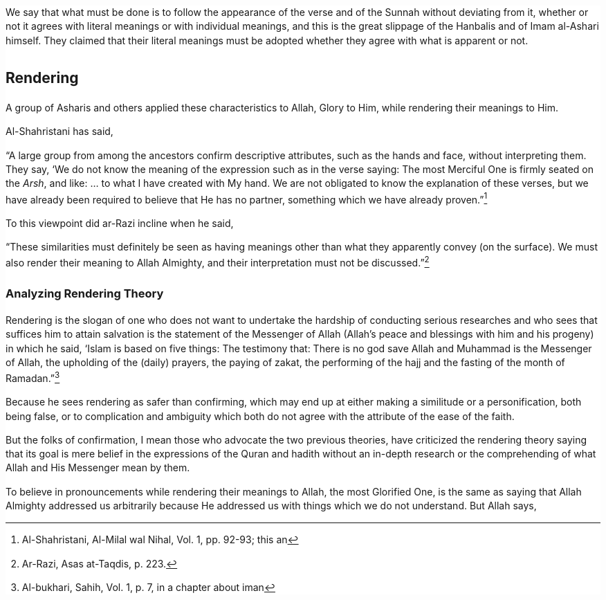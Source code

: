 We say that what must be done is to follow the appearance of the verse
and of the Sunnah without deviating from it, whether or not it agrees
with literal meanings or with individual meanings, and this is the great
slippage of the Hanbalis and of Imam al-Ashari himself. They claimed
that their literal meanings must be adopted whether they agree with what
is apparent or not.

Rendering
---------

A group of Asharis and others applied these characteristics to Allah,
Glory to Him, while rendering their meanings to Him.

Al-Shahristani has said,

“A large group from among the ancestors confirm descriptive attributes,
such as the hands and face, without interpreting them. They say, ‘We do
not know the meaning of the expression such as in the verse saying: The
most Merciful One is firmly seated on the *Arsh*, and like: … to what I
have created with My hand. We are not obligated to know the explanation
of these verses, but we have already been required to believe that He
has no partner, something which we have already proven.”[^9]

To this viewpoint did ar-Razi incline when he said,

“These similarities must definitely be seen as having meanings other
than what they apparently convey (on the surface). We must also render
their meaning to Allah Almighty, and their interpretation must not be
discussed.”[^10]

### Analyzing Rendering Theory

Rendering is the slogan of one who does not want to undertake the
hardship of conducting serious researches and who sees that suffices him
to attain salvation is the statement of the Messenger of Allah (Allah’s
peace and blessings with him and his progeny) in which he said, ‘Islam
is based on five things: The testimony that: There is no god save Allah
and Muhammad is the Messenger of Allah, the upholding of the (daily)
prayers, the paying of zakat, the performing of the hajj and the fasting
of the month of Ramadan.”[^11]

Because he sees rendering as safer than confirming, which may end up at
either making a similitude or a personification, both being false, or to
complication and ambiguity which both do not agree with the attribute of
the ease of the faith.

But the folks of confirmation, I mean those who advocate the two
previous theories, have criticized the rendering theory saying that its
goal is mere belief in the expressions of the Quran and hadith without
an in-depth research or the comprehending of what Allah and His
Messenger mean by them.

To believe in pronouncements while rendering their meanings to Allah,
the most Glorified One, is the same as saying that Allah Almighty
addressed us arbitrarily because He addressed us with things which we do
not understand. But Allah says,


[^1]: Al-Shahristani, Al-Milal wal Nihal, Vol. 1, p. 105. Notice the
[^2]: Al-Ashari, Al-Ibana, p. 18.
[^3]: Notice our quotation about Abu Hanifah, al-Shafii and Ibn Kathir
[^4]: Al-Shahristani, Al-Milal wal Nihal, Vol. 1, p. 105.
[^5]: Ibn Taymiyyah, Largest collection of major dissertations المجموعة
[^6]: Abu Zuhrah, Tarikh al-Madhahib al-Islamiyya (history of Islamic
[^7]: Ibid., pp. 219-220.
[^8]: Iljaa al-Awamm.
[^9]: Al-Shahristani, Al-Milal wal Nihal, Vol. 1, pp. 92-93; this an
[^10]: Ar-Razi, Asas at-Taqdis, p. 223.
[^11]: Al-bukhari, Sahih, Vol. 1, p. 7, in a chapter about iman
[^12]: Al-Futuhat al-Makkiyya, Vol. 4, p. 928. He is followed by Ibn
[^13]: The mentor professor, may his shade prolong, has accomplished the
[^14]: Sharh Umm al-Barahin, p. 82. Similarly is p. 68 of Alaqat
[^15]: Ibn Faris, Mujam Maqayees al-Lugha, Vol. 4, p. 264.
[^16]: Al-Raghib, Mufradat, while discussing the “sawa” word.
[^17]: Al-Bidaya wal Niyaha, Vol. 9, p. 7.
[^18]: Imam ar-Razi, Tafsir, Vol. 27, p. 150.
[^19]: Ahmed Amin, Dhuha al-Islam, Vol. 3, p. 70.
[^20]: Ibn Faris, Al-Maqayees, Vol. 6, p. 88, in discussing the “face”
[^21]: Al-Saduq, Al-Tawhid, Chapter 12, hadith 10, p. 152.
[^22]: Ibid., Chapter 12, hadith 11, p. 153.